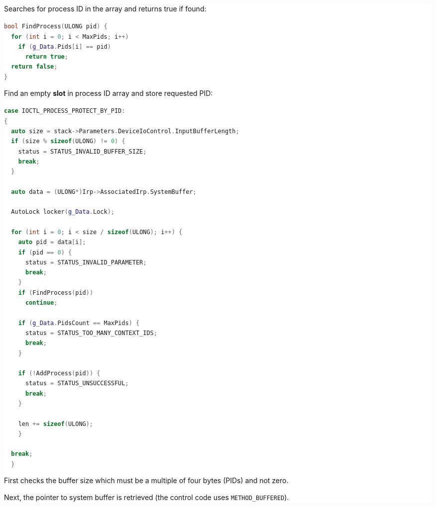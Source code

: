 Searches for process ID in the array and returns true if found:
```C++
bool FindProcess(ULONG pid) {
  for (int i = 0; i < MaxPids; i++)
    if (g_Data.Pids[i] == pid)
      return true;
  return false;
}
```

Find an empty **slot** in process ID array and store requested PID:
```C++
case IOCTL_PROCESS_PROTECT_BY_PID:
{
  auto size = stack->Parameters.DeviceIoControl.InputBufferLength;
  if (size % sizeof(ULONG) != 0) {
    status = STATUS_INVALID_BUFFER_SIZE;
    break;
  }
  
  auto data = (ULONG*)Irp->AssociatedIrp.SystemBuffer;

  AutoLock locker(g_Data.Lock);
  
  for (int i = 0; i < size / sizeof(ULONG); i++) {
    auto pid = data[i];
    if (pid == 0) {
      status = STATUS_INVALID_PARAMETER;
      break;
    }
    if (FindProcess(pid))
      continue;

    if (g_Data.PidsCount == MaxPids) {
      status = STATUS_TOO_MANY_CONTEXT_IDS;
      break;
    }

    if (!AddProcess(pid)) {
      status = STATUS_UNSUCCESSFUL;
      break;
    }

    len += sizeof(ULONG);
    }

  break;
  }
```

First checks the buffer size which must be a multiple of four bytes (PIDs) and not zero.

Next, the pointer to system buffer is retrieved (the control code uses `METHOD_BUFFERED`). 
